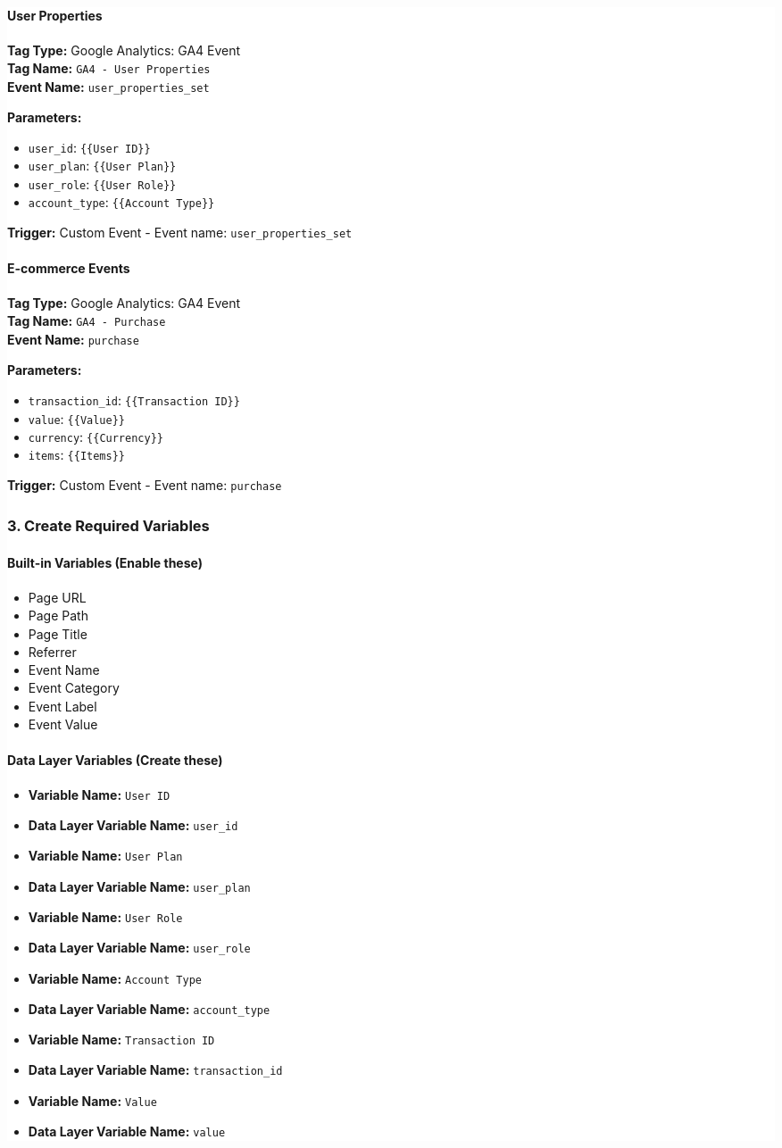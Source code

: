 #### User Properties
**Tag Type:** Google Analytics: GA4 Event  
**Tag Name:** `GA4 - User Properties`  
**Event Name:** `user_properties_set`

**Parameters:**
- `user_id`: `{{User ID}}`
- `user_plan`: `{{User Plan}}`
- `user_role`: `{{User Role}}`
- `account_type`: `{{Account Type}}`

**Trigger:** Custom Event - Event name: `user_properties_set`

#### E-commerce Events
**Tag Type:** Google Analytics: GA4 Event  
**Tag Name:** `GA4 - Purchase`  
**Event Name:** `purchase`

**Parameters:**
- `transaction_id`: `{{Transaction ID}}`
- `value`: `{{Value}}`
- `currency`: `{{Currency}}`
- `items`: `{{Items}}`

**Trigger:** Custom Event - Event name: `purchase`

### 3. Create Required Variables

#### Built-in Variables (Enable these)
- Page URL
- Page Path
- Page Title
- Referrer
- Event Name
- Event Category
- Event Label
- Event Value

#### Data Layer Variables (Create these)
- **Variable Name:** `User ID`
- **Data Layer Variable Name:** `user_id`

- **Variable Name:** `User Plan`
- **Data Layer Variable Name:** `user_plan`

- **Variable Name:** `User Role`
- **Data Layer Variable Name:** `user_role`

- **Variable Name:** `Account Type`
- **Data Layer Variable Name:** `account_type`

- **Variable Name:** `Transaction ID`
- **Data Layer Variable Name:** `transaction_id`

- **Variable Name:** `Value`
- **Data Layer Variable Name:** `value`
